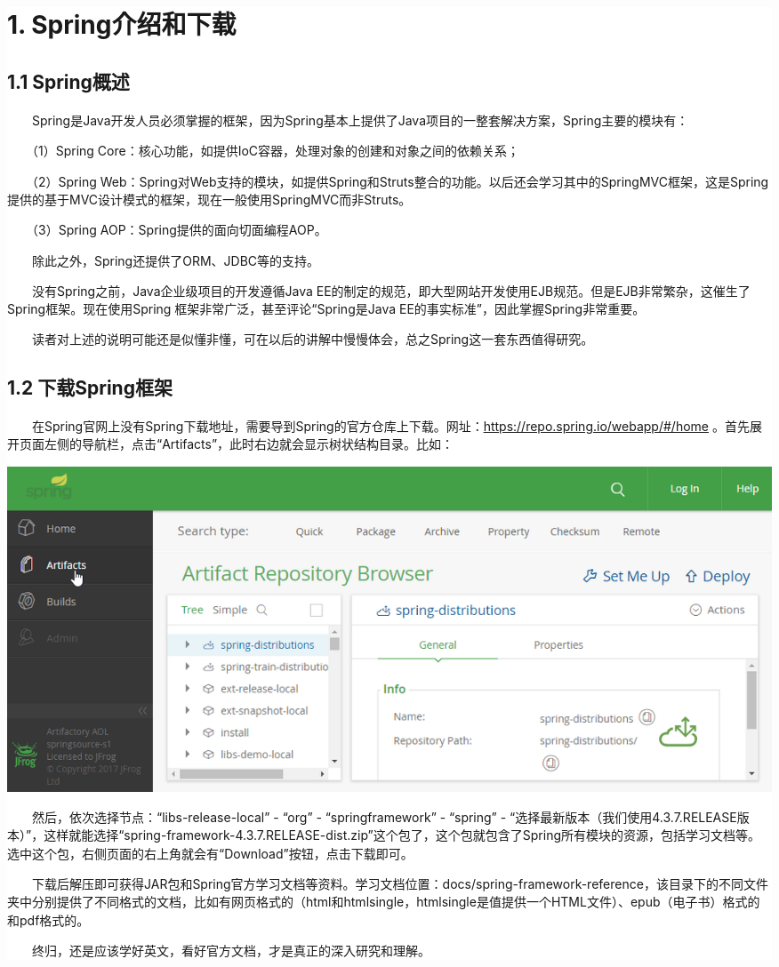 # 1. Spring介绍和下载

## 1.1 Spring概述

　　Spring是Java开发人员必须掌握的框架，因为Spring基本上提供了Java项目的一整套解决方案，Spring主要的模块有：

　　（1）Spring Core：核心功能，如提供IoC容器，处理对象的创建和对象之间的依赖关系；

　　（2）Spring Web：Spring对Web支持的模块，如提供Spring和Struts整合的功能。以后还会学习其中的SpringMVC框架，这是Spring提供的基于MVC设计模式的框架，现在一般使用SpringMVC而非Struts。

　　（3）Spring AOP：Spring提供的面向切面编程AOP。

　　除此之外，Spring还提供了ORM、JDBC等的支持。

　　没有Spring之前，Java企业级项目的开发遵循Java EE的制定的规范，即大型网站开发使用EJB规范。但是EJB非常繁杂，这催生了Spring框架。现在使用Spring 框架非常广泛，甚至评论“Spring是Java EE的事实标准”，因此掌握Spring非常重要。

　　读者对上述的说明可能还是似懂非懂，可在以后的讲解中慢慢体会，总之Spring这一套东西值得研究。

## 1.2 下载Spring框架

　　在Spring官网上没有Spring下载地址，需要导到Spring的官方仓库上下载。网址：https://repo.spring.io/webapp/#/home 。首先展开页面左侧的导航栏，点击“Artifacts”，此时右边就会显示树状结构目录。比如：

![](images/14/1-1.png)

　　然后，依次选择节点：“libs-release-local” - “org” - “springframework” - “spring” - “选择最新版本（我们使用4.3.7.RELEASE版本）”，这样就能选择“spring-framework-4.3.7.RELEASE-dist.zip”这个包了，这个包就包含了Spring所有模块的资源，包括学习文档等。选中这个包，右侧页面的右上角就会有“Download”按钮，点击下载即可。

　　下载后解压即可获得JAR包和Spring官方学习文档等资料。学习文档位置：docs/spring-framework-reference，该目录下的不同文件夹中分别提供了不同格式的文档，比如有网页格式的（html和htmlsingle，htmlsingle是值提供一个HTML文件）、epub（电子书）格式的和pdf格式的。

　　终归，还是应该学好英文，看好官方文档，才是真正的深入研究和理解。
